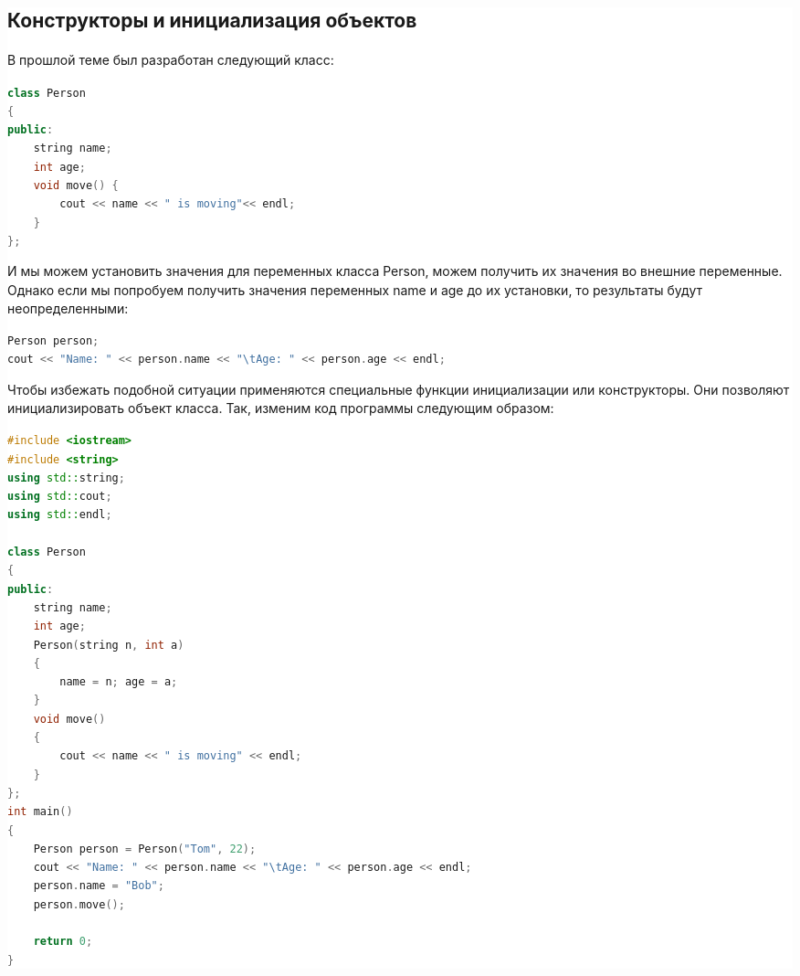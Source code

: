 ## Конструкторы и инициализация объектов

В прошлой теме был разработан следующий класс:

```cpp
class Person
{
public:
    string name;
    int age;
    void move() {
        cout << name << " is moving"<< endl;
    }
};
```

И мы можем установить значения для переменных класса Person, можем получить их значения во внешние переменные. Однако если мы попробуем получить значения переменных name и age до их установки, то результаты будут неопределенными:

```cpp
Person person;
cout << "Name: " << person.name << "\tAge: " << person.age << endl;
```

Чтобы избежать подобной ситуации применяются специальные функции инициализации или конструкторы. Они позволяют инициализировать объект класса. Так, изменим код программы следующим образом:

```cpp
#include <iostream>
#include <string>
using std::string;
using std::cout;
using std::endl;

class Person
{
public:
    string name;
    int age;
    Person(string n, int a) 
    {
        name = n; age = a;
    }
    void move() 
    {
        cout << name << " is moving" << endl;
    }
};
int main()
{
    Person person = Person("Tom", 22);
    cout << "Name: " << person.name << "\tAge: " << person.age << endl;
    person.name = "Bob";
    person.move();

    return 0;
}
```
